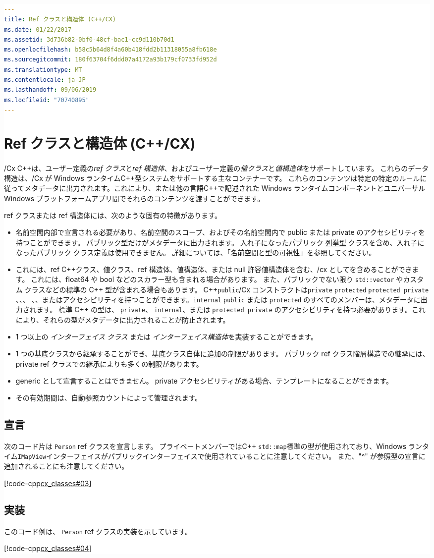 ```yaml
---
title: Ref クラスと構造体 (C++/CX)
ms.date: 01/22/2017
ms.assetid: 3d736b82-0bf0-48cf-bac1-cc9d110b70d1
ms.openlocfilehash: b58c5b64d8f4a60b418fdd2b11318055a8fb618e
ms.sourcegitcommit: 180f63704f6ddd07a4172a93b179cf0733fd952d
ms.translationtype: MT
ms.contentlocale: ja-JP
ms.lasthandoff: 09/06/2019
ms.locfileid: "70740895"
---
```

# <a name="ref-classes-and-structs-ccx"></a>Ref クラスと構造体 (C++/CX)

/Cx C++は、ユーザー定義の*ref クラス*と*ref 構造体*、およびユーザー定義の*値クラス*と*値構造体*をサポートしています。 これらのデータ構造は、/Cx が Windows ランタイムC++型システムをサポートする主なコンテナーです。 これらのコンテンツは特定の特定のルールに従ってメタデータに出力されます。これにより、または他の言語C++で記述された Windows ランタイムコンポーネントとユニバーサル Windows プラットフォームアプリ間でそれらのコンテンツを渡すことができます。

ref クラスまたは ref 構造体には、次のような固有の特徴があります。

- 名前空間内部で宣言される必要があり、名前空間のスコープ、およびその名前空間内で public または private のアクセシビリティを持つことができます。 パブリック型だけがメタデータに出力されます。 入れ子になったパブリック [列挙型](../cppcx/enums-c-cx.md) クラスを含め、入れ子になったパブリック クラス定義は使用できません。 詳細については、「[名前空間と型の可視性](../cppcx/namespaces-and-type-visibility-c-cx.md)」を参照してください。

- これには、ref C++クラス、値クラス、ref 構造体、値構造体、または null 許容値構造体を含む、/cx としてを含めることができます。 これには、float64 や bool などのスカラー型も含まれる場合があります。 また、パブリックでない限り `std::vector` やカスタム クラスなどの標準の C++ 型が含まれる場合もあります。 C++`public`/Cx コンストラクトは`private` `protected` `protected private` 、、、 、、またはアクセシビリティを持つことができます。`internal` `public` または `protected` のすべてのメンバーは、メタデータに出力されます。 標準 C++ の型は、 `private`、 `internal`、または `protected private` のアクセシビリティを持つ必要があります。これにより、それらの型がメタデータに出力されることが防止されます。

- 1 つ以上の *インターフェイス クラス* または *インターフェイス構造体*を実装することができます。

- 1 つの基底クラスから継承することができ、基底クラス自体に追加の制限があります。 パブリック ref クラス階層構造での継承には、private ref クラスでの継承によりも多くの制限があります。

- generic として宣言することはできません。 private アクセシビリティがある場合、テンプレートになることができます。

- その有効期間は、自動参照カウントによって管理されます。

## <a name="declaration"></a>宣言

次のコード片は `Person` ref クラスを宣言します。 プライベートメンバーではC++ `std::map`標準の型が使用されており、Windows ランタイム`IMapView`インターフェイスがパブリックインターフェイスで使用されていることに注意してください。 また、"^" が参照型の宣言に追加されることにも注意してください。

[!code-cpp[cx_classes#03](../cppcx/codesnippet/CPP/classesstructs/class1.h#03)]

## <a name="implementation"></a>実装

このコード例は、 `Person` ref クラスの実装を示しています。

[!code-cpp[cx_classes#04](../cppcx/codesnippet/CPP/classesstructs/class1.cpp#04)]
